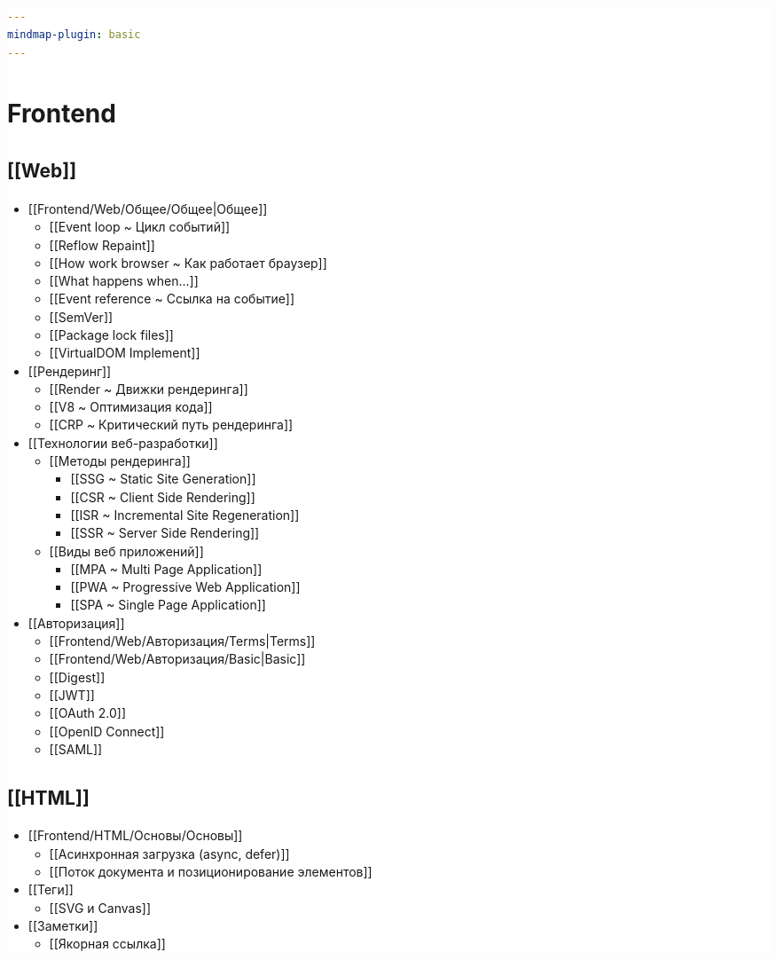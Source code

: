 ```yaml
---
mindmap-plugin: basic
---
```


# Frontend

## [[Web]]
- [[Frontend/Web/Общее/Общее|Общее]]
    - [[Event loop ~ Цикл событий]]
    - [[Reflow Repaint]]
    - [[How work browser ~ Как работает браузер]]
    - [[What happens when...]]
    - [[Event reference ~ Ссылка на событие]]
    - [[SemVer]]
    - [[Package lock files]]
    - [[VirtualDOM Implement]]
- [[Рендеринг]]
    - [[Render ~ Движки рендеринга]]
    - [[V8 ~ Оптимизация кода]]
    - [[CRP ~ Критический путь рендеринга]]
- [[Технологии веб-разработки]]
    - [[Методы рендеринга]]
        - [[SSG ~ Static Site Generation]]
        - [[CSR ~ Client Side Rendering]]
        - [[ISR ~ Incremental Site Regeneration]]
        - [[SSR ~ Server Side Rendering]]
    - [[Виды веб приложений]]
        - [[MPA ~ Multi Page Application]]
        - [[PWA ~ Progressive Web Application]]
        - [[SPA ~ Single Page Application]]
- [[Авторизация]]
    - [[Frontend/Web/Авторизация/Terms|Terms]]
    - [[Frontend/Web/Авторизация/Basic|Basic]]
    - [[Digest]]
    - [[JWT]]
    - [[OAuth 2.0]]
    - [[OpenID Connect]]
    - [[SAML]]

## [[HTML]]
- [[Frontend/HTML/Основы/Основы]]
    - [[Асинхронная загрузка (async, defer)]]
    - [[Поток документа и позиционирование элементов]]
- [[Теги]]
    - [[SVG и Canvas]]
- [[Заметки]]
    - [[Якорная ссылка]]
